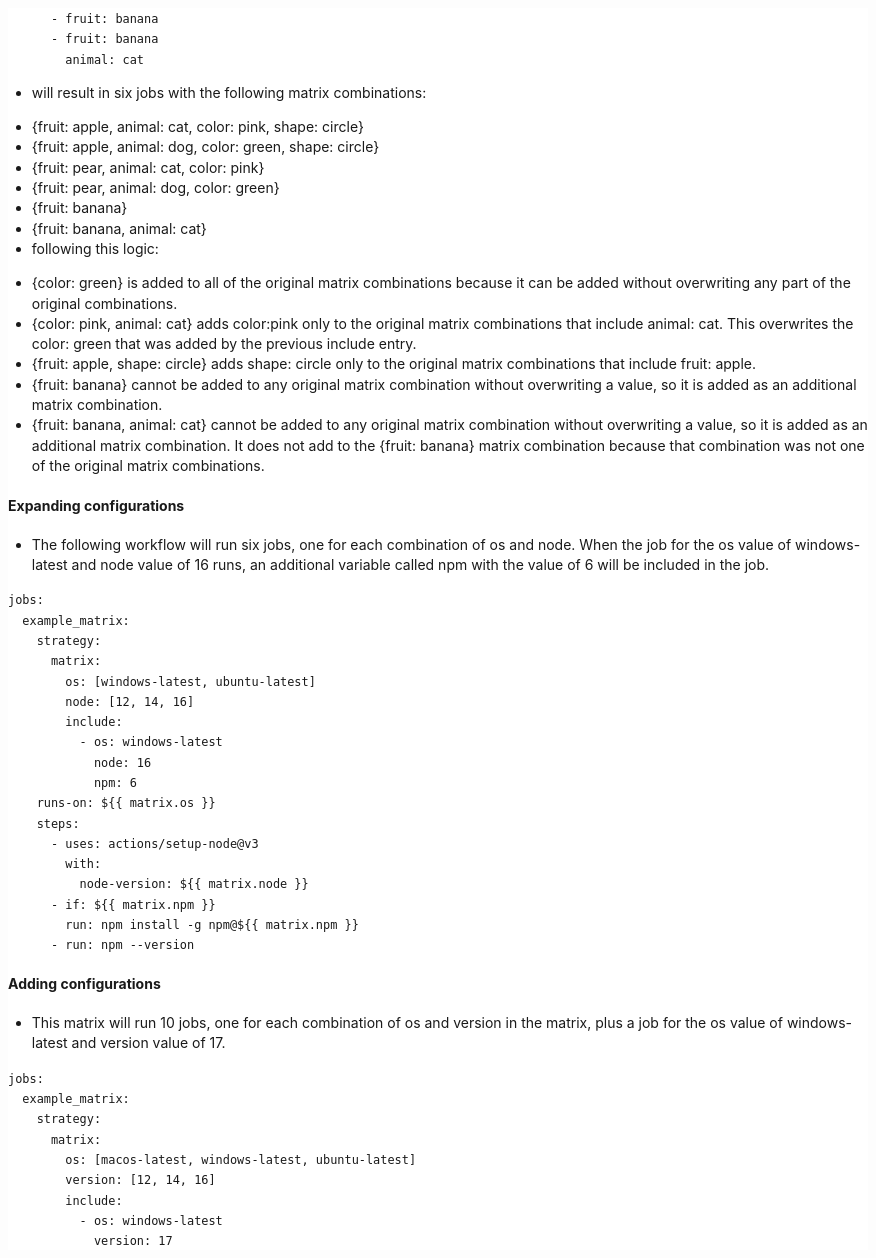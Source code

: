 ```
      - fruit: banana
      - fruit: banana
        animal: cat
```
- will result in six jobs with the following matrix combinations:
* {fruit: apple, animal: cat, color: pink, shape: circle}
* {fruit: apple, animal: dog, color: green, shape: circle}
* {fruit: pear, animal: cat, color: pink}
* {fruit: pear, animal: dog, color: green}
* {fruit: banana}
* {fruit: banana, animal: cat}
* following this logic:

- {color: green} is added to all of the original matrix combinations because it can be added without overwriting any part of the original combinations.
- {color: pink, animal: cat} adds color:pink only to the original matrix combinations that include animal: cat. This overwrites the color: green that was added by the previous include entry.
- {fruit: apple, shape: circle} adds shape: circle only to the original matrix combinations that include fruit: apple.
- {fruit: banana} cannot be added to any original matrix combination without overwriting a value, so it is added as an additional matrix combination.
- {fruit: banana, animal: cat} cannot be added to any original matrix combination without overwriting a value, so it is added as an additional matrix combination. It does not add to the {fruit: banana} matrix combination because that combination was not one of the original matrix combinations.

#### Expanding configurations
- The following workflow will run six jobs, one for each combination of os and node. When the job for the os value of windows-latest and node value of 16 runs, an additional variable called npm with the value of 6 will be included in the job.
```
jobs:
  example_matrix:
    strategy:
      matrix:
        os: [windows-latest, ubuntu-latest]
        node: [12, 14, 16]
        include:
          - os: windows-latest
            node: 16
            npm: 6
    runs-on: ${{ matrix.os }}
    steps:
      - uses: actions/setup-node@v3
        with:
          node-version: ${{ matrix.node }}
      - if: ${{ matrix.npm }}
        run: npm install -g npm@${{ matrix.npm }}
      - run: npm --version
```

#### Adding configurations
- This matrix will run 10 jobs, one for each combination of os and version in the matrix, plus a job for the os value of windows-latest and version value of 17.
```
jobs:
  example_matrix:
    strategy:
      matrix:
        os: [macos-latest, windows-latest, ubuntu-latest]
        version: [12, 14, 16]
        include:
          - os: windows-latest
            version: 17
```
